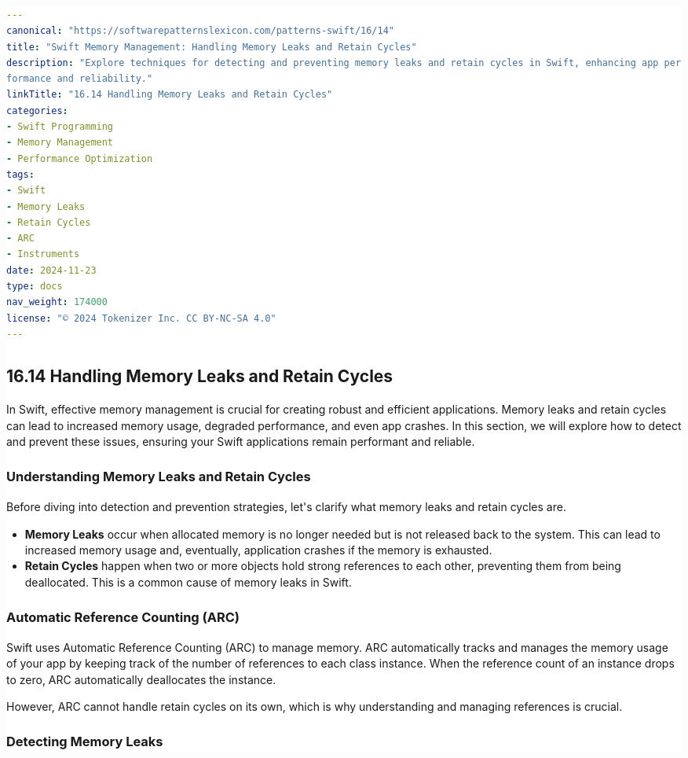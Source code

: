 ```yaml
---
canonical: "https://softwarepatternslexicon.com/patterns-swift/16/14"
title: "Swift Memory Management: Handling Memory Leaks and Retain Cycles"
description: "Explore techniques for detecting and preventing memory leaks and retain cycles in Swift, enhancing app performance and reliability."
linkTitle: "16.14 Handling Memory Leaks and Retain Cycles"
categories:
- Swift Programming
- Memory Management
- Performance Optimization
tags:
- Swift
- Memory Leaks
- Retain Cycles
- ARC
- Instruments
date: 2024-11-23
type: docs
nav_weight: 174000
license: "© 2024 Tokenizer Inc. CC BY-NC-SA 4.0"
---
```


## 16.14 Handling Memory Leaks and Retain Cycles

In Swift, effective memory management is crucial for creating robust and efficient applications. Memory leaks and retain cycles can lead to increased memory usage, degraded performance, and even app crashes. In this section, we will explore how to detect and prevent these issues, ensuring your Swift applications remain performant and reliable.

### Understanding Memory Leaks and Retain Cycles

Before diving into detection and prevention strategies, let's clarify what memory leaks and retain cycles are.

- **Memory Leaks** occur when allocated memory is no longer needed but is not released back to the system. This can lead to increased memory usage and, eventually, application crashes if the memory is exhausted.
- **Retain Cycles** happen when two or more objects hold strong references to each other, preventing them from being deallocated. This is a common cause of memory leaks in Swift.

### Automatic Reference Counting (ARC)

Swift uses Automatic Reference Counting (ARC) to manage memory. ARC automatically tracks and manages the memory usage of your app by keeping track of the number of references to each class instance. When the reference count of an instance drops to zero, ARC automatically deallocates the instance.

However, ARC cannot handle retain cycles on its own, which is why understanding and managing references is crucial.

### Detecting Memory Leaks
